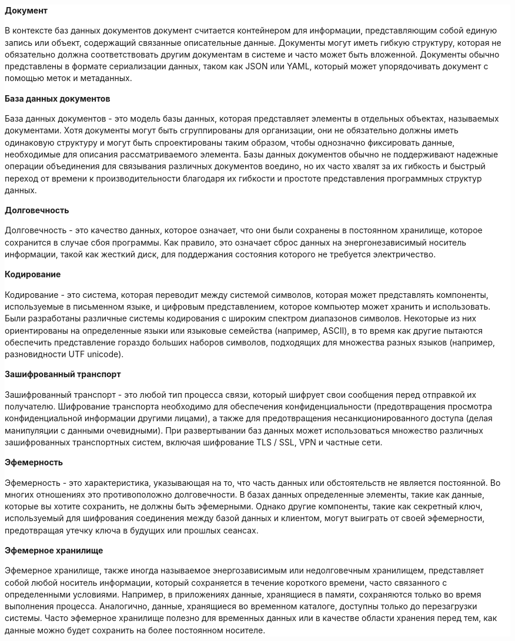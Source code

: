 **Документ**

В контексте баз данных документов документ считается контейнером для информации, представляющим собой единую запись или объект, содержащий связанные описательные данные. Документы могут иметь гибкую структуру, которая не обязательно должна соответствовать другим документам в системе и часто может быть вложенной. Документы обычно представлены в формате сериализации данных, таком как JSON или YAML, который может упорядочивать документ с помощью меток и метаданных.

**База данных документов**

База данных документов - это модель базы данных, которая представляет элементы в отдельных объектах, называемых документами. Хотя документы могут быть сгруппированы для организации, они не обязательно должны иметь одинаковую структуру и могут быть спроектированы таким образом, чтобы однозначно фиксировать данные, необходимые для описания рассматриваемого элемента. Базы данных документов обычно не поддерживают надежные операции объединения для связывания различных документов воедино, но их часто хвалят за их гибкость и быстрый переход от времени к производительности благодаря их гибкости и простоте представления программных структур данных.

**Долговечность**

Долговечность - это качество данных, которое означает, что они были сохранены в постоянном хранилище, которое сохранится в случае сбоя программы. Как правило, это означает сброс данных на энергонезависимый носитель информации, такой как жесткий диск, для поддержания состояния которого не требуется электричество.

**Кодирование**

Кодирование - это система, которая переводит между системой символов, которая может представлять компоненты, используемые в письменном языке, и цифровым представлением, которое компьютер может хранить и использовать. Были разработаны различные системы кодирования с широким спектром диапазонов символов. Некоторые из них ориентированы на определенные языки или языковые семейства (например, ASCII), в то время как другие пытаются обеспечить представление гораздо больших наборов символов, подходящих для множества разных языков (например, разновидности UTF unicode).

**Зашифрованный транспорт**

Зашифрованный транспорт - это любой тип процесса связи, который шифрует свои сообщения перед отправкой их получателю. Шифрование транспорта необходимо для обеспечения конфиденциальности (предотвращения просмотра конфиденциальной информации другими лицами), а также для предотвращения несанкционированного доступа (делая манипуляции с данными очевидными). При развертывании баз данных может использоваться множество различных зашифрованных транспортных систем, включая шифрование TLS / SSL, VPN и частные сети.

**Эфемерность**

Эфемерность - это характеристика, указывающая на то, что часть данных или обстоятельств не является постоянной. Во многих отношениях это противоположно долговечности. В базах данных определенные элементы, такие как данные, которые вы хотите сохранить, не должны быть эфемерными. Однако другие компоненты, такие как секретный ключ, используемый для шифрования соединения между базой данных и клиентом, могут выиграть от своей эфемерности, предотвращая утечку ключа в будущих или прошлых сеансах.

**Эфемерное хранилище**

Эфемерное хранилище, также иногда называемое энергозависимым или недолговечным хранилищем, представляет собой любой носитель информации, который сохраняется в течение короткого времени, часто связанного с определенными условиями. Например, в приложениях данные, хранящиеся в памяти, сохраняются только во время выполнения процесса. Аналогично, данные, хранящиеся во временном каталоге, доступны только до перезагрузки системы. Часто эфемерное хранилище полезно для временных данных или в качестве области хранения перед тем, как данные можно будет сохранить на более постоянном носителе.
